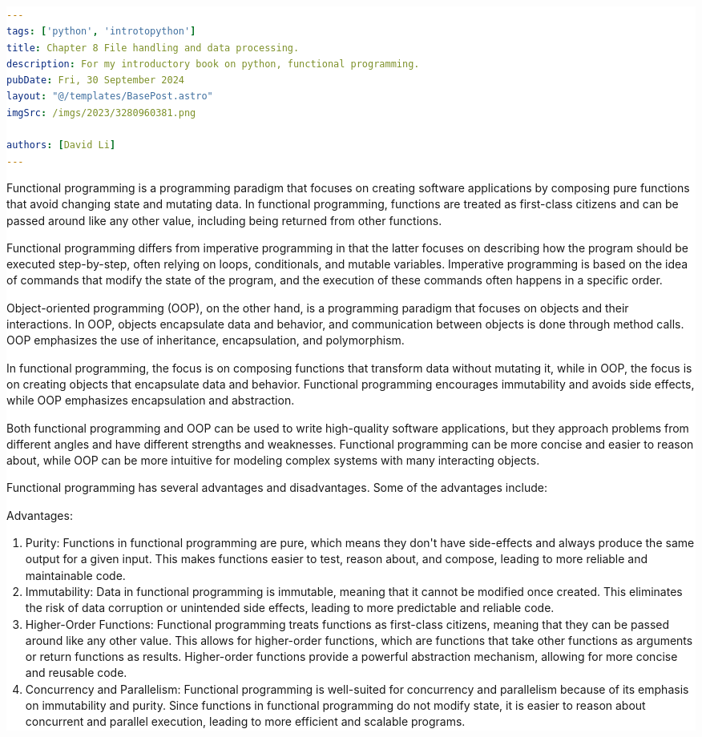 ```yaml
---
tags: ['python', 'introtopython']
title: Chapter 8 File handling and data processing.
description: For my introductory book on python, functional programming.
pubDate: Fri, 30 September 2024
layout: "@/templates/BasePost.astro"
imgSrc: /imgs/2023/3280960381.png

authors: [David Li]
---
```

Functional programming is a programming paradigm that focuses on creating software applications by composing pure functions that avoid changing state and mutating data. In functional programming, functions are treated as first-class citizens and can be passed around like any other value, including being returned from other functions.

Functional programming differs from imperative programming in that the latter focuses on describing how the program should be executed step-by-step, often relying on loops, conditionals, and mutable variables. Imperative programming is based on the idea of commands that modify the state of the program, and the execution of these commands often happens in a specific order.

Object-oriented programming (OOP), on the other hand, is a programming paradigm that focuses on objects and their interactions. In OOP, objects encapsulate data and behavior, and communication between objects is done through method calls. OOP emphasizes the use of inheritance, encapsulation, and polymorphism.

In functional programming, the focus is on composing functions that transform data without mutating it, while in OOP, the focus is on creating objects that encapsulate data and behavior. Functional programming encourages immutability and avoids side effects, while OOP emphasizes encapsulation and abstraction.

Both functional programming and OOP can be used to write high-quality software applications, but they approach problems from different angles and have different strengths and weaknesses. Functional programming can be more concise and easier to reason about, while OOP can be more intuitive for modeling complex systems with many interacting objects.


Functional programming has several advantages and disadvantages. Some of the advantages include:

Advantages:

1. Purity: Functions in functional programming are pure, which means they don't have side-effects and always produce the same output for a given input. This makes functions easier to test, reason about, and compose, leading to more reliable and maintainable code.
2. Immutability: Data in functional programming is immutable, meaning that it cannot be modified once created. This eliminates the risk of data corruption or unintended side effects, leading to more predictable and reliable code.
3. Higher-Order Functions: Functional programming treats functions as first-class citizens, meaning that they can be passed around like any other value. This allows for higher-order functions, which are functions that take other functions as arguments or return functions as results. Higher-order functions provide a powerful abstraction mechanism, allowing for more concise and reusable code.
4. Concurrency and Parallelism: Functional programming is well-suited for concurrency and parallelism because of its emphasis on immutability and purity. Since functions in functional programming do not modify state, it is easier to reason about concurrent and parallel execution, leading to more efficient and scalable programs.

